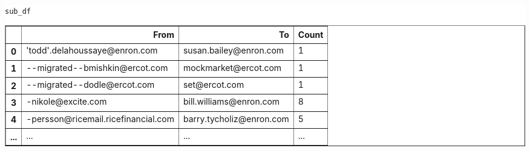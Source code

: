 
```python
sub_df
```




<div>
<style scoped>
    .dataframe tbody tr th:only-of-type {
        vertical-align: middle;
    }

    .dataframe tbody tr th {
        vertical-align: top;
    }

    .dataframe thead th {
        text-align: right;
    }
</style>
<table border="1" class="dataframe">
  <thead>
    <tr style="text-align: right;">
      <th></th>
      <th>From</th>
      <th>To</th>
      <th>Count</th>
    </tr>
  </thead>
  <tbody>
    <tr>
      <th>0</th>
      <td>'todd'.delahoussaye@enron.com</td>
      <td>susan.bailey@enron.com</td>
      <td>1</td>
    </tr>
    <tr>
      <th>1</th>
      <td>--migrated--bmishkin@ercot.com</td>
      <td>mockmarket@ercot.com</td>
      <td>1</td>
    </tr>
    <tr>
      <th>2</th>
      <td>--migrated--dodle@ercot.com</td>
      <td>set@ercot.com</td>
      <td>1</td>
    </tr>
    <tr>
      <th>3</th>
      <td>-nikole@excite.com</td>
      <td>bill.williams@enron.com</td>
      <td>8</td>
    </tr>
    <tr>
      <th>4</th>
      <td>-persson@ricemail.ricefinancial.com</td>
      <td>barry.tycholiz@enron.com</td>
      <td>5</td>
    </tr>
    <tr>
      <th>...</th>
      <td>...</td>
      <td>...</td>
      <td>...</td>